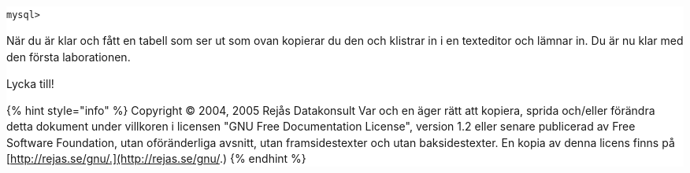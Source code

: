 ```text
mysql>
```

När du är klar och fått en tabell som ser ut som ovan kopierar du den och klistrar in i en texteditor och lämnar in. Du är nu klar med den första laborationen.

Lycka till!

{% hint style="info" %}
Copyright © 2004, 2005 Rejås Datakonsult Var och en äger rätt att kopiera, sprida och/eller förändra detta dokument under villkoren i licensen "GNU Free Documentation License", version 1.2 eller senare publicerad av Free Software Foundation, utan oföränderliga avsnitt, utan framsidestexter och utan baksidestexter. En kopia av denna licens finns på [http://rejas.se/gnu/.](http://rejas.se/gnu/.)
{% endhint %}

